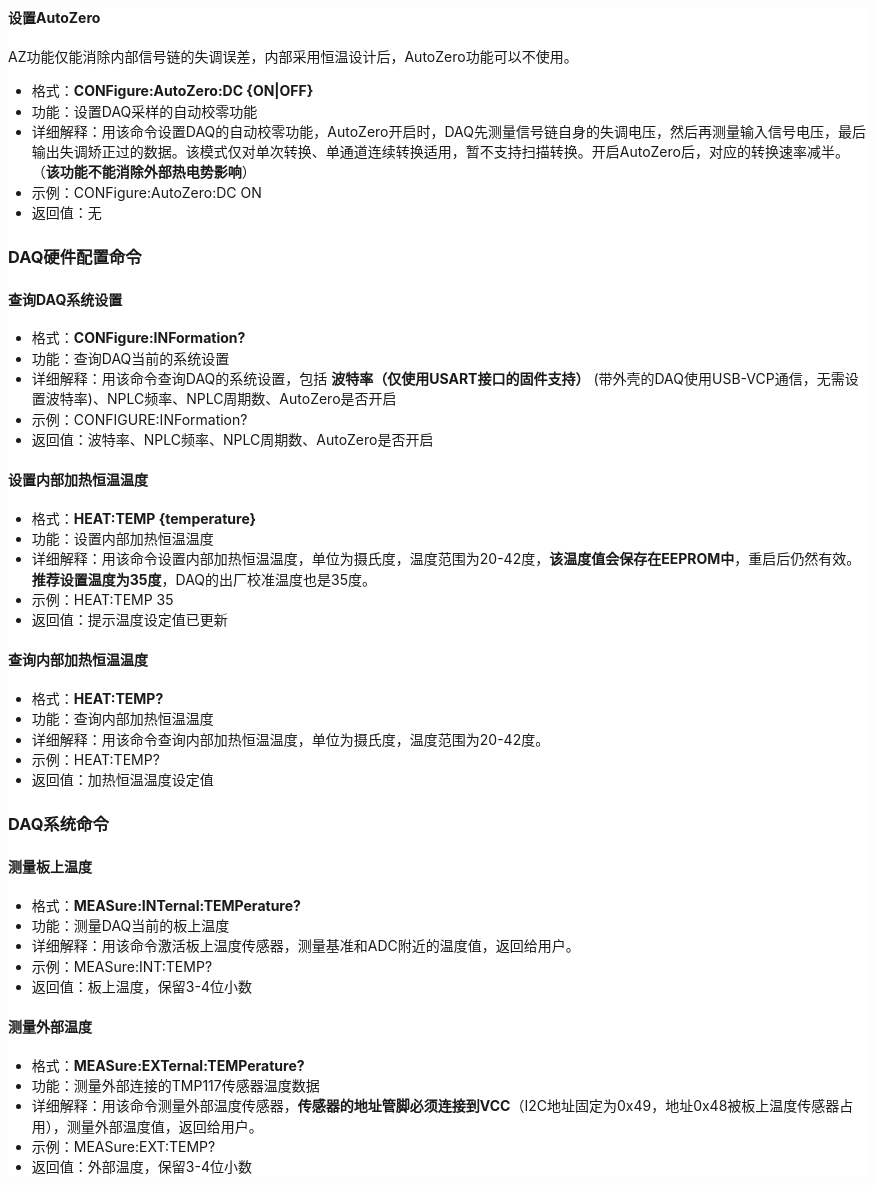 
#### 设置AutoZero

AZ功能仅能消除内部信号链的失调误差，内部采用恒温设计后，AutoZero功能可以不使用。

- 格式：**CONFigure:AutoZero:DC {ON|OFF}**
- 功能：设置DAQ采样的自动校零功能
- 详细解释：用该命令设置DAQ的自动校零功能，AutoZero开启时，DAQ先测量信号链自身的失调电压，然后再测量输入信号电压，最后输出失调矫正过的数据。该模式仅对单次转换、单通道连续转换适用，暂不支持扫描转换。开启AutoZero后，对应的转换速率减半。（**该功能不能消除外部热电势影响**）
- 示例：CONFigure:AutoZero:DC ON
- 返回值：无


### DAQ硬件配置命令

#### 查询DAQ系统设置

- 格式：**CONFigure:INFormation?**
- 功能：查询DAQ当前的系统设置
- 详细解释：用该命令查询DAQ的系统设置，包括 **波特率（仅使用USART接口的固件支持）** (带外壳的DAQ使用USB-VCP通信，无需设置波特率)、NPLC频率、NPLC周期数、AutoZero是否开启
- 示例：CONFIGURE:INFormation?
- 返回值：波特率、NPLC频率、NPLC周期数、AutoZero是否开启

#### 设置内部加热恒温温度

- 格式：**HEAT:TEMP {temperature}**  
- 功能：设置内部加热恒温温度  
- 详细解释：用该命令设置内部加热恒温温度，单位为摄氏度，温度范围为20-42度，**该温度值会保存在EEPROM中**，重启后仍然有效。**推荐设置温度为35度**，DAQ的出厂校准温度也是35度。  
- 示例：HEAT:TEMP 35
- 返回值：提示温度设定值已更新

#### 查询内部加热恒温温度

- 格式：**HEAT:TEMP?**
- 功能：查询内部加热恒温温度
- 详细解释：用该命令查询内部加热恒温温度，单位为摄氏度，温度范围为20-42度。  
- 示例：HEAT:TEMP?
- 返回值：加热恒温温度设定值

### DAQ系统命令

#### 测量板上温度

- 格式：**MEASure:INTernal:TEMPerature?**
- 功能：测量DAQ当前的板上温度
- 详细解释：用该命令激活板上温度传感器，测量基准和ADC附近的温度值，返回给用户。
- 示例：MEASure:INT:TEMP?
- 返回值：板上温度，保留3-4位小数

#### 测量外部温度

- 格式：**MEASure:EXTernal:TEMPerature?**
- 功能：测量外部连接的TMP117传感器温度数据
- 详细解释：用该命令测量外部温度传感器，**传感器的地址管脚必须连接到VCC**（I2C地址固定为0x49，地址0x48被板上温度传感器占用），测量外部温度值，返回给用户。
- 示例：MEASure:EXT:TEMP?
- 返回值：外部温度，保留3-4位小数
